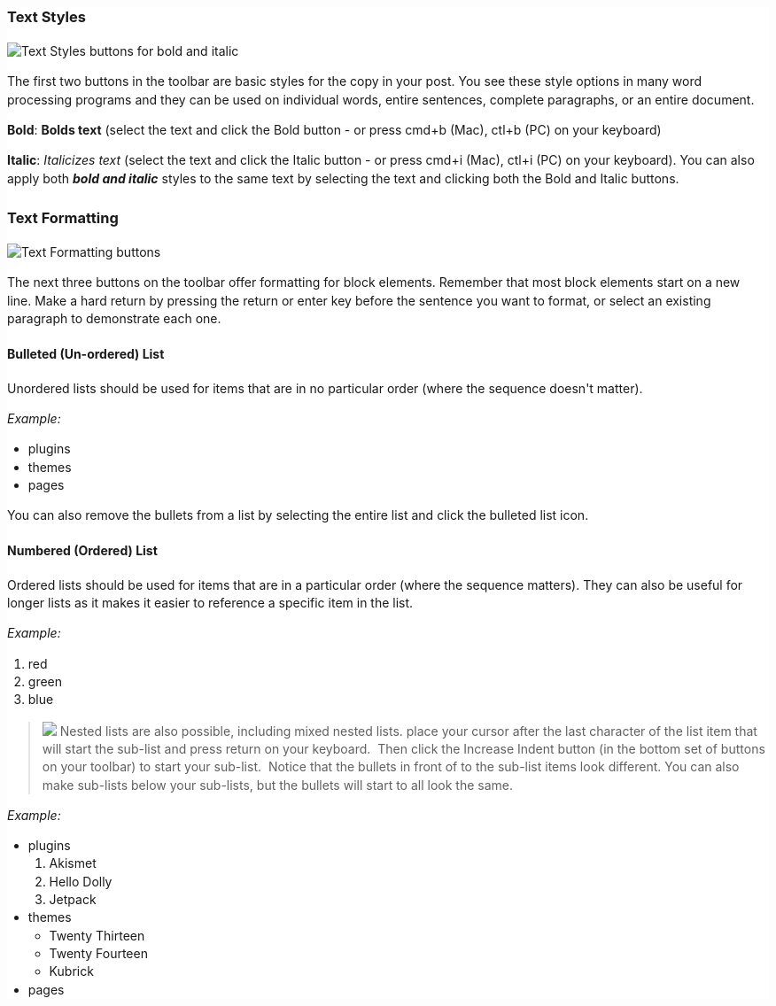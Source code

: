 ### Text Styles

![Text Styles buttons for bold and italic](/images/content-editor-text-styles-buttons.png)

The first two buttons in the toolbar are basic styles for the copy in your post. You see these style options in many word processing programs and they can be used on individual words, entire sentences, complete paragraphs, or an entire document.

**Bold**: **Bolds text** (select the text and click the Bold button - or press cmd+b (Mac), ctl+b (PC) on your keyboard)

**Italic**: _Italicizes text_ (select the text and click the Italic button - or press cmd+i (Mac), ctl+i (PC) on your keyboard). You can also apply both _**bold and italic**_ styles to the same text by selecting the text and clicking both the Bold and Italic buttons.

### Text Formatting

![Text Formatting buttons](/images/content-editor-text-formatting-buttons.png)

The next three buttons on the toolbar offer formatting for block elements. Remember that most block elements start on a new line. Make a hard return by pressing the return or enter key before the sentence you want to format, or select an existing paragraph to demonstrate each one.

#### Bulleted (Un-ordered) List

Unordered lists should be used for items that are in no particular order (where the sequence doesn't matter).

_Example:_
*   plugins
*   themes
*   pages

You can also remove the bullets from a list by selecting the entire list and click the bulleted list icon.

#### Numbered (Ordered) List

Ordered lists should be used for items that are in a particular order (where the sequence matters). They can also be useful for longer lists as it makes it easier to reference a specific item in the list.

_Example:_
1.  red
2.  green
3.  blue

> ![](https://raw.githubusercontent.com/wptrainingteam/contributor-resources/master/images/lightbulb.png) Nested lists are also possible, including mixed nested lists. place your cursor after the last character of the list item that will start the sub-list and press return on your keyboard.  Then click the Increase Indent button (in the bottom set of buttons on your toolbar) to start your sub-list.  Notice that the bullets in front of to the sub-list items look different. You can also make sub-lists below your sub-lists, but the bullets will start to all look the same.

_Example:_
*   plugins
	1. Akismet
	2. Hello Dolly
	3. Jetpack
*   themes
    *   Twenty Thirteen
    *   Twenty Fourteen
    *   Kubrick
*   pages
